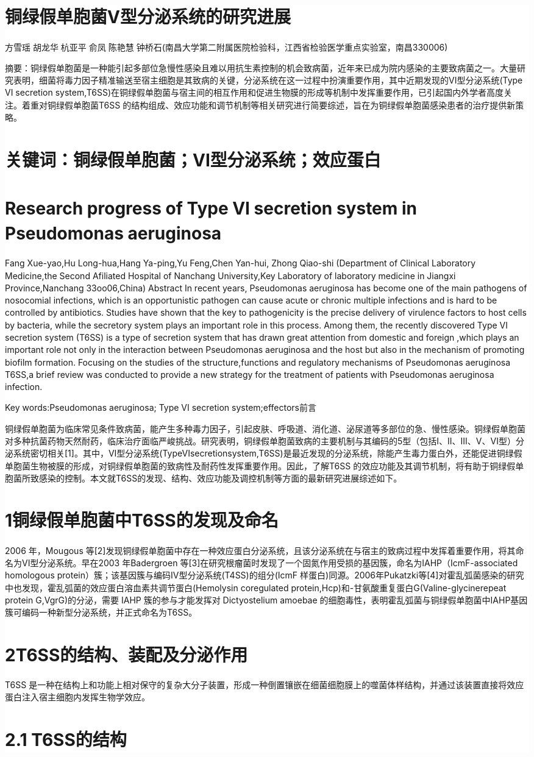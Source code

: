 # 铜绿假单胞菌V型分泌系统的研究进展

方雪瑶 胡龙华 杭亚平 俞凤 陈艳慧 钟桥石(南昌大学第二附属医院检验科，江西省检验医学重点实验室，南昌330006)

摘要：铜绿假单胞菌是一种能引起多部位急慢性感染且难以用抗生素控制的机会致病菌，近年来已成为院内感染的主要致病菌之一。大量研究表明，细菌将毒力因子精准输送至宿主细胞是其致病的关键，分泌系统在这一过程中扮演重要作用，其中近期发现的VI型分泌系统(Type VI secretion system,T6SS)在铜绿假单胞菌与宿主间的相互作用和促进生物膜的形成等机制中发挥重要作用，已引起国内外学者高度关注。着重对铜绿假单胞菌T6SS 的结构组成、效应功能和调节机制等相关研究进行简要综述，旨在为铜绿假单胞菌感染患者的治疗提供新策略。

# 关键词：铜绿假单胞菌；VI型分泌系统；效应蛋白

# Research progress of Type VI secretion system in Pseudomonas aeruginosa

Fang Xue-yao,Hu Long-hua,Hang Ya-ping,Yu Feng,Chen Yan-hui, Zhong Qiao-shi (Department of Clinical Laboratory Medicine,the Second Afiliated Hospital of Nanchang University,Key Laboratory of laboratory medicine in Jiangxi Province,Nanchang 33oo06,China) Abstract In recent years, Pseudomonas aeruginosa has become one of the main pathogens of nosocomial infections, which is an opportunistic pathogen can cause acute or chronic multiple infections and is hard to be controlled by antibiotics. Studies have shown that the key to pathogenicity is the precise delivery of virulence factors to host cells by bacteria, while the secretory system plays an important role in this process. Among them, the recently discovered Type VI secretion system (T6SS) is a type of secretion system that has drawn great attention from domestic and foreign ,which plays an important role not only in the interaction between Pseudomonas aeruginosa and the host but also in the mechanism of promoting biofilm formation. Focusing on the studies of the structure,functions and regulatory mechanisms of Pseudomonas aeruginosa T6SS,a brief review was conducted to provide a new strategy for the treatment of patients with Pseudomonas aeruginosa infection.

Key words:Pseudomonas aeruginosa; Type VI secretion system;effectors前言

铜绿假单胞菌为临床常见条件致病菌，能产生多种毒力因子，引起皮肤、呼吸道、消化道、泌尿道等多部位的急、慢性感染。铜绿假单胞菌对多种抗菌药物天然耐药，临床治疗面临严峻挑战。研究表明，铜绿假单胞菌致病的主要机制与其编码的5型（包括Ⅰ、II、III、V、VI型）分泌系统密切相关[1]。其中，VI型分泌系统(TypeVIsecretionsystem,T6SS)是最近发现的分泌系统，除能产生毒力蛋白外，还能促进铜绿假单胞菌生物被膜的形成，对铜绿假单胞菌的致病性及耐药性发挥重要作用。因此，了解T6SS 的效应功能及其调节机制，将有助于铜绿假单胞菌所致感染的控制。本文就T6SS的发现、结构、效应功能及调控机制等方面的最新研究进展综述如下。

# 1铜绿假单胞菌中T6SS的发现及命名

2006 年，Mougous 等[2]发现铜绿假单胞菌中存在一种效应蛋白分泌系统，且该分泌系统在与宿主的致病过程中发挥着重要作用，将其命名为VI型分泌系统。早在2003 年Badergroen 等[3]在研究根瘤菌时发现了一个固氮作用受损的基因簇，命名为IAHP（IcmF-associated homologous protein）簇；该基因簇与编码IV型分泌系统(T4SS)的组分(IcmF 样蛋白)同源。2006年Pukatzki等[4]对霍乱弧菌感染的研究中也发现，霍乱弧菌的效应蛋白溶血素共调节蛋白(Hemolysin coregulated protein,Hcp)和-甘氨酸重复蛋白G(Valine-glycinerepeat protein G,VgrG)的分泌，需要 IAHP 簇的参与才能发挥对 Dictyostelium amoebae 的细胞毒性，表明霍乱弧菌与铜绿假单胞菌中IAHP基因簇可编码一种新型分泌系统，并正式命名为T6SS。

# 2T6SS的结构、装配及分泌作用

T6SS 是一种在结构上和功能上相对保守的复杂大分子装置，形成一种倒置镶嵌在细菌细胞膜上的噬菌体样结构，并通过该装置直接将效应蛋白注入宿主细胞内发挥生物学效应。

# 2.1 T6SS的结构
